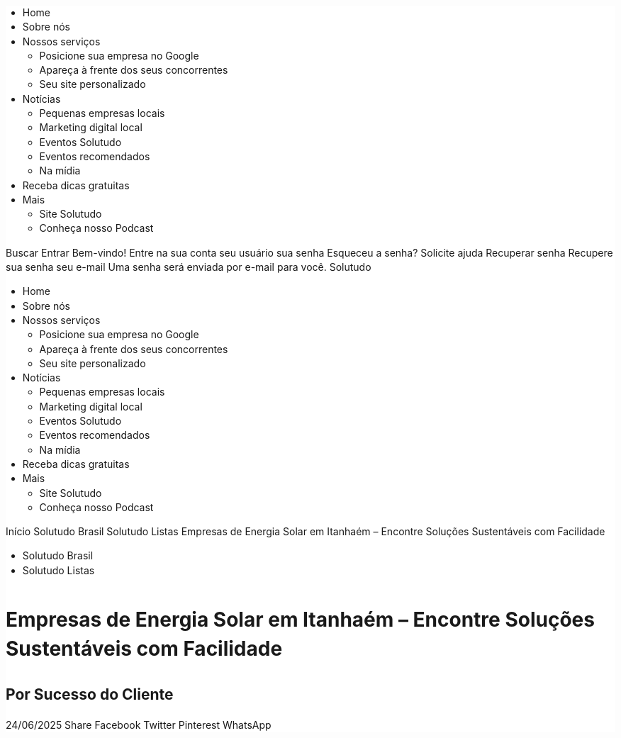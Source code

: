   * Home
  * Sobre nós
  * Nossos serviços
    * Posicione sua empresa no Google
    * Apareça à frente dos seus concorrentes
    * Seu site personalizado
  * Notícias
    * Pequenas empresas locais
    * Marketing digital local
    * Eventos Solutudo
    * Eventos recomendados
    * Na mídia
  * Receba dicas gratuitas
  * Mais
    * Site Solutudo
    * Conheça nosso Podcast


Buscar
Entrar
Bem-vindo! Entre na sua conta
seu usuário
sua senha
Esqueceu a senha? Solicite ajuda
Recuperar senha
Recupere sua senha
seu e-mail
Uma senha será enviada por e-mail para você.
Solutudo
  * Home
  * Sobre nós
  * Nossos serviços
    * Posicione sua empresa no Google
    * Apareça à frente dos seus concorrentes
    * Seu site personalizado
  * Notícias
    * Pequenas empresas locais
    * Marketing digital local
    * Eventos Solutudo
    * Eventos recomendados
    * Na mídia
  * Receba dicas gratuitas
  * Mais
    * Site Solutudo
    * Conheça nosso Podcast


Início Solutudo Brasil Solutudo Listas Empresas de Energia Solar em Itanhaém – Encontre Soluções Sustentáveis com Facilidade
  * Solutudo Brasil
  * Solutudo Listas


# Empresas de Energia Solar em Itanhaém – Encontre Soluções Sustentáveis com Facilidade
Por
Sucesso do Cliente
- 
24/06/2025
Share
Facebook
Twitter
Pinterest
WhatsApp